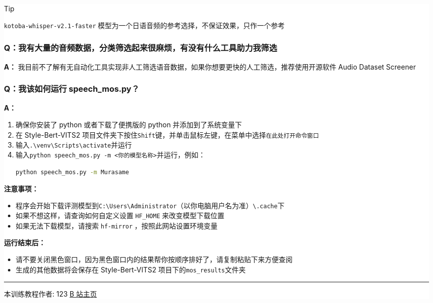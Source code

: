 > [!TIP]
> `kotoba-whisper-v2.1-faster` 模型为一个日语音频的参考选择，不保证效果，只作一个参考

### Q：我有大量的音频数据，分类筛选起来很麻烦，有没有什么工具助力我筛选

**A：** 我目前不了解有无自动化工具实现非人工筛选语音数据，如果你想要更快的人工筛选，推荐使用开源软件 Audio Dataset Screener

### Q：我该如何运行 speech_mos.py？

**A：**

1. 确保你安装了 python 或者下载了便携版的 python 并添加到了系统变量下
2. 在 Style-Bert-VITS2 项目文件夹下按住`Shift`键，并单击鼠标左键，在菜单中选择`在此处打开命令窗口`
3. 输入`.\venv\Scripts\activate`并运行
4. 输入`python speech_mos.py -m <你的模型名称>`并运行，例如：
   ```bash
   python speech_mos.py -m Murasame
   ```

**注意事项：**

- 程序会开始下载评测模型到`C:\Users\Administrator`（以你电脑用户名为准）`\.cache`下
- 如果不想这样，请查询如何自定义设置 `HF_HOME` 来改变模型下载位置
- 如果无法下载模型，请搜索 `hf-mirror` ，按照此网站设置环境变量

**运行结束后：**

- 请不要关闭黑色窗口，因为黑色窗口内的结果帮你按顺序排好了，请复制粘贴下来方便查阅
- 生成的其他数据将会保存在 Style-Bert-VITS2 项目下的`mos_results`文件夹

---

本训练教程作者: 123 [B 站主页](https://space.bilibili.com/387386808)
